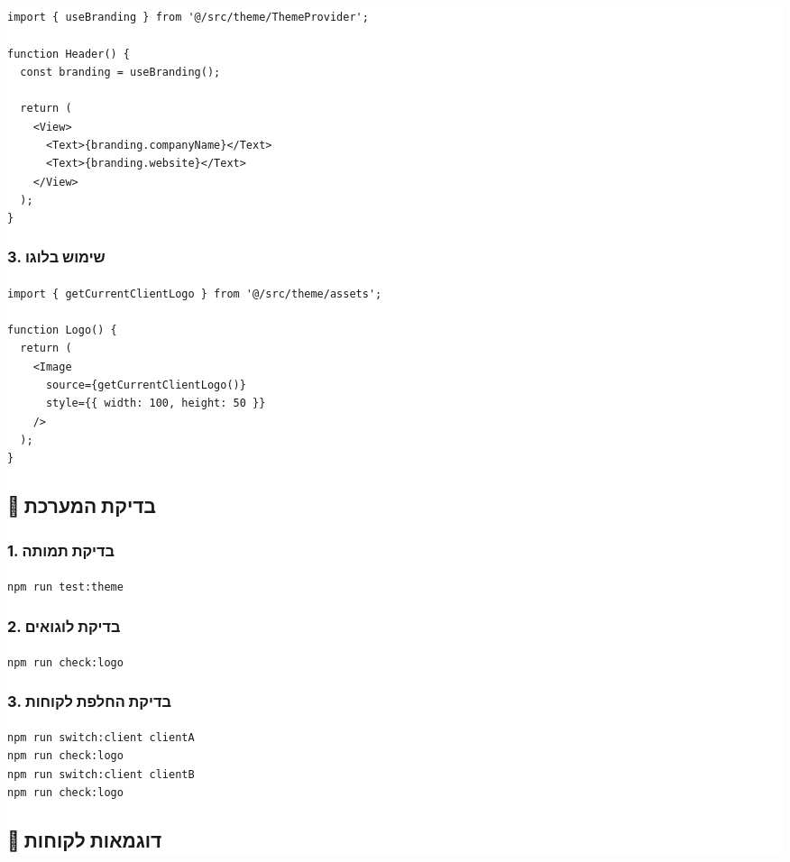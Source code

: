 ```tsx
import { useBranding } from '@/src/theme/ThemeProvider';

function Header() {
  const branding = useBranding();
  
  return (
    <View>
      <Text>{branding.companyName}</Text>
      <Text>{branding.website}</Text>
    </View>
  );
}
```

### 3. שימוש בלוגו

```tsx
import { getCurrentClientLogo } from '@/src/theme/assets';

function Logo() {
  return (
    <Image 
      source={getCurrentClientLogo()} 
      style={{ width: 100, height: 50 }}
    />
  );
}
```

## 🔧 בדיקת המערכת

### 1. בדיקת תמותה

```bash
npm run test:theme
```

### 2. בדיקת לוגואים

```bash
npm run check:logo
```

### 3. בדיקת החלפת לקוחות

```bash
npm run switch:client clientA
npm run check:logo
npm run switch:client clientB
npm run check:logo
```

## 📱 דוגמאות לקוחות
